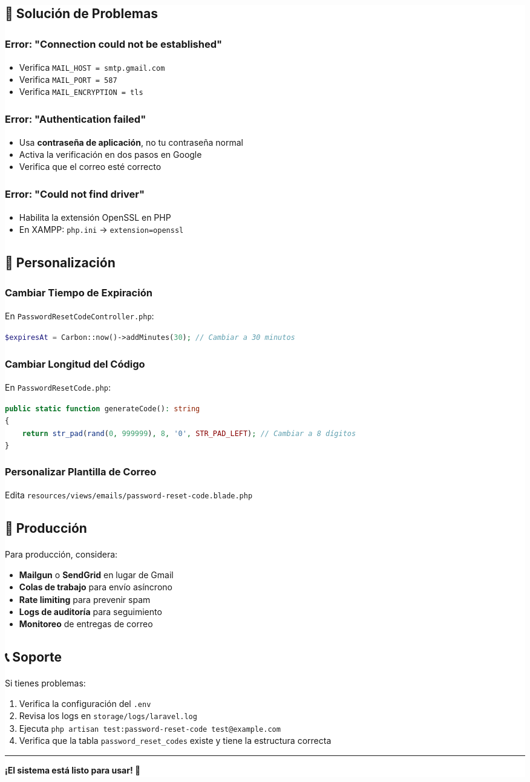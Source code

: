 ## 🐛 Solución de Problemas

### Error: "Connection could not be established"
- Verifica `MAIL_HOST = smtp.gmail.com`
- Verifica `MAIL_PORT = 587`
- Verifica `MAIL_ENCRYPTION = tls`

### Error: "Authentication failed"
- Usa **contraseña de aplicación**, no tu contraseña normal
- Activa la verificación en dos pasos en Google
- Verifica que el correo esté correcto

### Error: "Could not find driver"
- Habilita la extensión OpenSSL en PHP
- En XAMPP: `php.ini` → `extension=openssl`

## 📱 Personalización

### Cambiar Tiempo de Expiración
En `PasswordResetCodeController.php`:
```php
$expiresAt = Carbon::now()->addMinutes(30); // Cambiar a 30 minutos
```

### Cambiar Longitud del Código
En `PasswordResetCode.php`:
```php
public static function generateCode(): string
{
    return str_pad(rand(0, 999999), 8, '0', STR_PAD_LEFT); // Cambiar a 8 dígitos
}
```

### Personalizar Plantilla de Correo
Edita `resources/views/emails/password-reset-code.blade.php`

## 🚀 Producción

Para producción, considera:
- **Mailgun** o **SendGrid** en lugar de Gmail
- **Colas de trabajo** para envío asíncrono
- **Rate limiting** para prevenir spam
- **Logs de auditoría** para seguimiento
- **Monitoreo** de entregas de correo

## 📞 Soporte

Si tienes problemas:
1. Verifica la configuración del `.env`
2. Revisa los logs en `storage/logs/laravel.log`
3. Ejecuta `php artisan test:password-reset-code test@example.com`
4. Verifica que la tabla `password_reset_codes` existe y tiene la estructura correcta

---

**¡El sistema está listo para usar! 🎉**
